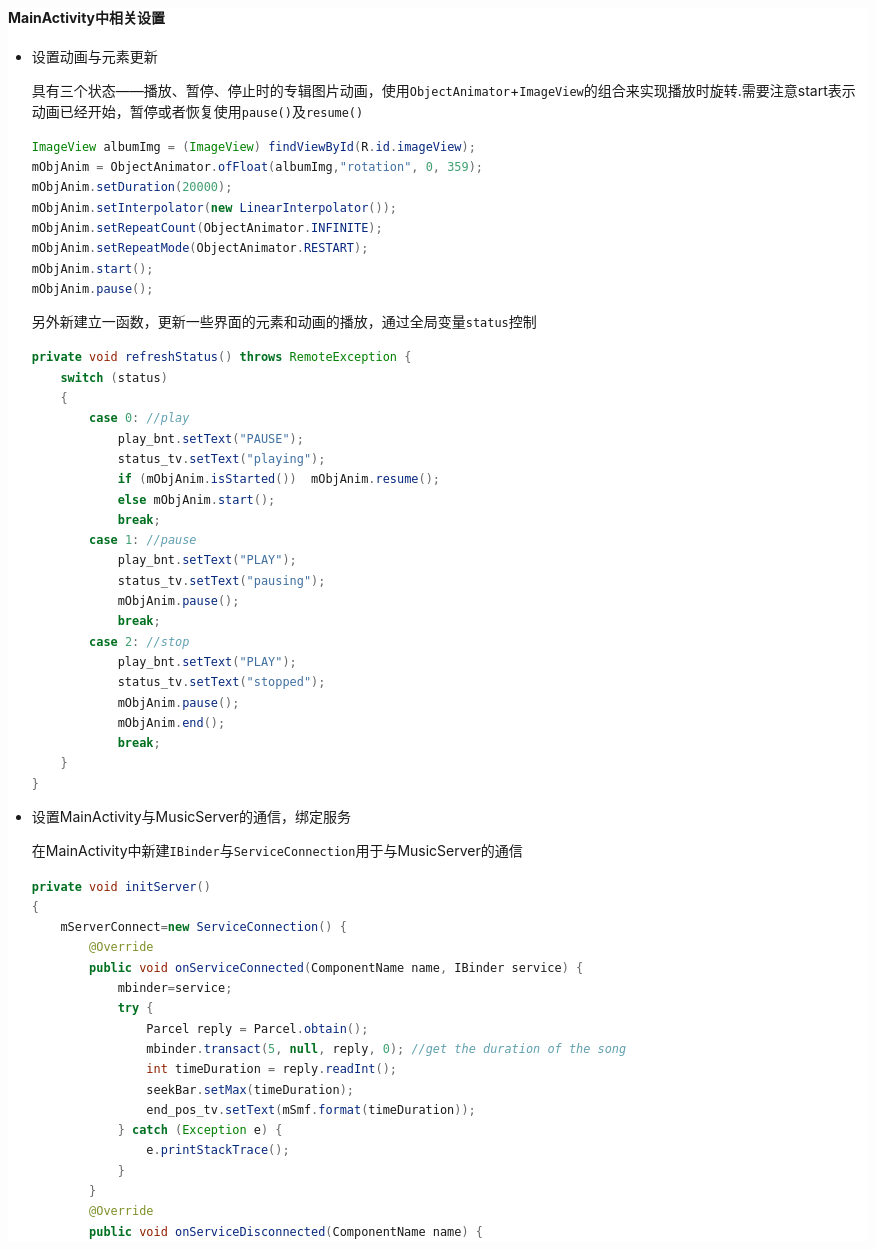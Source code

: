 #### MainActivity中相关设置

* 设置动画与元素更新

  具有三个状态——播放、暂停、停止时的专辑图片动画，使用`ObjectAnimator`+`ImageView`的组合来实现播放时旋转.需要注意start表示动画已经开始，暂停或者恢复使用`pause()`及`resume()`

  ```java
  ImageView albumImg = (ImageView) findViewById(R.id.imageView);
  mObjAnim = ObjectAnimator.ofFloat(albumImg,"rotation", 0, 359);
  mObjAnim.setDuration(20000);
  mObjAnim.setInterpolator(new LinearInterpolator());
  mObjAnim.setRepeatCount(ObjectAnimator.INFINITE);
  mObjAnim.setRepeatMode(ObjectAnimator.RESTART);
  mObjAnim.start();
  mObjAnim.pause();
  ```

  另外新建立一函数，更新一些界面的元素和动画的播放，通过全局变量`status`控制

  ```java
  private void refreshStatus() throws RemoteException {
      switch (status)
      {
          case 0: //play
              play_bnt.setText("PAUSE");
              status_tv.setText("playing");
              if (mObjAnim.isStarted())  mObjAnim.resume();
              else mObjAnim.start();
              break;
          case 1: //pause
              play_bnt.setText("PLAY");
              status_tv.setText("pausing");
              mObjAnim.pause();
              break;
          case 2: //stop
              play_bnt.setText("PLAY");
              status_tv.setText("stopped");
              mObjAnim.pause();
              mObjAnim.end();
              break;
      }
  }
  ```

* 设置MainActivity与MusicServer的通信，绑定服务

  在MainActivity中新建`IBinder`与`ServiceConnection`用于与MusicServer的通信

  ```java
  private void initServer()
  {
      mServerConnect=new ServiceConnection() {
          @Override
          public void onServiceConnected(ComponentName name, IBinder service) {
              mbinder=service;
              try {
                  Parcel reply = Parcel.obtain();
                  mbinder.transact(5, null, reply, 0); //get the duration of the song
                  int timeDuration = reply.readInt();
                  seekBar.setMax(timeDuration);
                  end_pos_tv.setText(mSmf.format(timeDuration));
              } catch (Exception e) {
                  e.printStackTrace();
              }
          }
          @Override
          public void onServiceDisconnected(ComponentName name) {
  ```